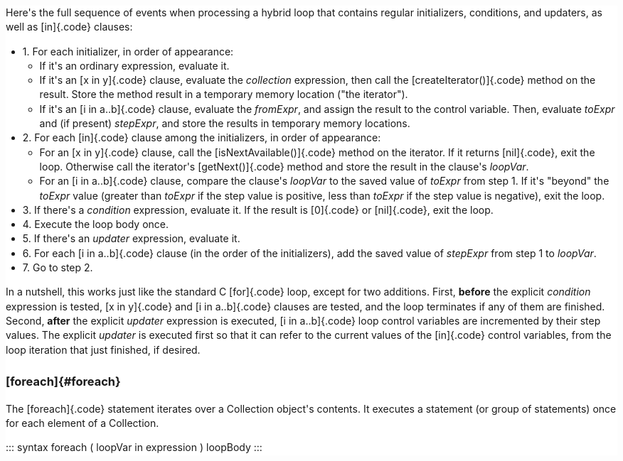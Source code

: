 Here\'s the full sequence of events when processing a hybrid loop that
contains regular initializers, conditions, and updaters, as well as
[in]{.code} clauses:

-   1\. For each initializer, in order of appearance:
    -   If it\'s an ordinary expression, evaluate it.
    -   If it\'s an [x in y]{.code} clause, evaluate the *collection*
        expression, then call the [createIterator()]{.code} method on
        the result. Store the method result in a temporary memory
        location (\"the iterator\").
    -   If it\'s an [i in a..b]{.code} clause, evaluate the *fromExpr*,
        and assign the result to the control variable. Then, evaluate
        *toExpr* and (if present) *stepExpr*, and store the results in
        temporary memory locations.
-   2\. For each [in]{.code} clause among the initializers, in order of
    appearance:
    -   For an [x in y]{.code} clause, call the
        [isNextAvailable()]{.code} method on the iterator. If it returns
        [nil]{.code}, exit the loop. Otherwise call the iterator\'s
        [getNext()]{.code} method and store the result in the clause\'s
        *loopVar*.
    -   For an [i in a..b]{.code} clause, compare the clause\'s
        *loopVar* to the saved value of *toExpr* from step 1. If it\'s
        \"beyond\" the *toExpr* value (greater than *toExpr* if the step
        value is positive, less than *toExpr* if the step value is
        negative), exit the loop.
-   3\. If there\'s a *condition* expression, evaluate it. If the result
    is [0]{.code} or [nil]{.code}, exit the loop.
-   4\. Execute the loop body once.
-   5\. If there\'s an *updater* expression, evaluate it.
-   6\. For each [i in a..b]{.code} clause (in the order of the
    initializers), add the saved value of *stepExpr* from step 1 to
    *loopVar*.
-   7\. Go to step 2.

In a nutshell, this works just like the standard C [for]{.code} loop,
except for two additions. First, **before** the explicit *condition*
expression is tested, [x in y]{.code} and [i in a..b]{.code} clauses are
tested, and the loop terminates if any of them are finished. Second,
**after** the explicit *updater* expression is executed, [i in
a..b]{.code} loop control variables are incremented by their step
values. The explicit *updater* is executed first so that it can refer to
the current values of the [in]{.code} control variables, from the loop
iteration that just finished, if desired.

### [foreach]{#foreach}

The [foreach]{.code} statement iterates over a Collection object\'s
contents. It executes a statement (or group of statements) once for each
element of a Collection.

::: syntax
    foreach ( loopVar in expression )
      loopBody
:::
